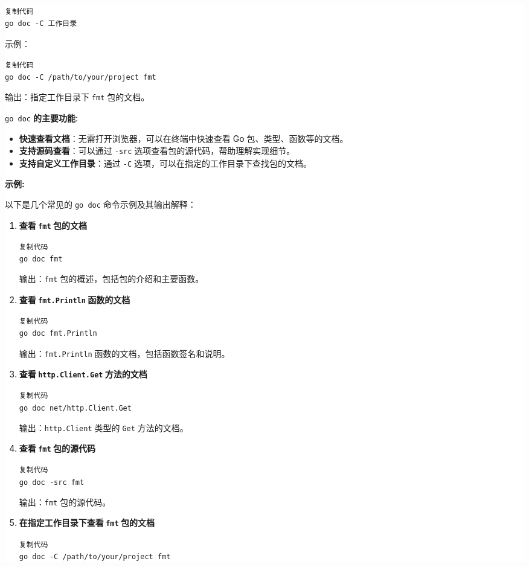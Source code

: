    ```
   复制代码
   go doc -C 工作目录
   ```

   示例：

   ```
   复制代码
   go doc -C /path/to/your/project fmt
   ```

   输出：指定工作目录下 `fmt` 包的文档。

`go doc` **的主要功能**:

- **快速查看文档**：无需打开浏览器，可以在终端中快速查看 Go 包、类型、函数等的文档。
- **支持源码查看**：可以通过 `-src` 选项查看包的源代码，帮助理解实现细节。
- **支持自定义工作目录**：通过 `-C` 选项，可以在指定的工作目录下查找包的文档。

**示例:**

以下是几个常见的 `go doc` 命令示例及其输出解释：

1. **查看 `fmt` 包的文档**

   ```
   复制代码
   go doc fmt
   ```

   输出：`fmt` 包的概述，包括包的介绍和主要函数。

2. **查看 `fmt.Println` 函数的文档**

   ```
   复制代码
   go doc fmt.Println
   ```

   输出：`fmt.Println` 函数的文档，包括函数签名和说明。

3. **查看 `http.Client.Get` 方法的文档**

   ```
   复制代码
   go doc net/http.Client.Get
   ```

   输出：`http.Client` 类型的 `Get` 方法的文档。

4. **查看 `fmt` 包的源代码**

   ```
   复制代码
   go doc -src fmt
   ```

   输出：`fmt` 包的源代码。

5. **在指定工作目录下查看 `fmt` 包的文档**

   ```
   复制代码
   go doc -C /path/to/your/project fmt
   ```
